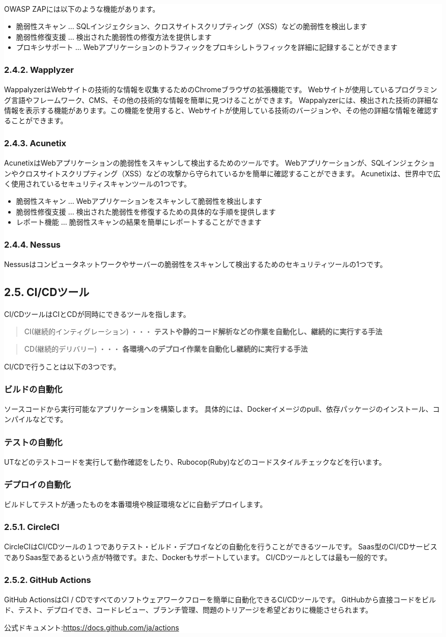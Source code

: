 OWASP ZAPには以下のような機能があります。
* 脆弱性スキャン ... SQLインジェクション、クロスサイトスクリプティング（XSS）などの脆弱性を検出します
* 脆弱性修復支援 ... 検出された脆弱性の修復方法を提供します
* プロキシサポート ... Webアプリケーションのトラフィックをプロキシしトラフィックを詳細に記録することができます

### 2.4.2. Wapplyzer
WappalyzerはWebサイトの技術的な情報を収集するためのChromeブラウザの拡張機能です。
Webサイトが使用しているプログラミング言語やフレームワーク、CMS、その他の技術的な情報を簡単に見つけることができます。
Wappalyzerには、検出された技術の詳細な情報を表示する機能があります。この機能を使用すると、Webサイトが使用している技術のバージョンや、その他の詳細な情報を確認することができます。

### 2.4.3. Acunetix
AcunetixはWebアプリケーションの脆弱性をスキャンして検出するためのツールです。
Webアプリケーションが、SQLインジェクションやクロスサイトスクリプティング（XSS）などの攻撃から守られているかを簡単に確認することができます。
Acunetixは、世界中で広く使用されているセキュリティスキャンツールの1つです。

* 脆弱性スキャン ... Webアプリケーションをスキャンして脆弱性を検出します
* 脆弱性修復支援 ... 検出された脆弱性を修復するための具体的な手順を提供します
* レポート機能 ... 脆弱性スキャンの結果を簡単にレポートすることができます

### 2.4.4. Nessus
Nessusはコンピュータネットワークやサーバーの脆弱性をスキャンして検出するためのセキュリティツールの1つです。


## 2.5. CI/CDツール
CI/CDツールはCIとCDが同時にできるツールを指します。

> CI(継続的インティグレーション) ・・・ **テストや静的コード解析などの作業を自動化し、継続的に実行する手法**

> CD(継続的デリバリー) ・・・ **各環境へのデプロイ作業を自動化し継続的に実行する手法**

CI/CDで行うことは以下の3つです。
### ビルドの自動化
ソースコードから実行可能なアプリケーションを構築します。
具体的には、Dockerイメージのpull、依存パッケージのインストール、コンパイルなどです。

### テストの自動化
UTなどのテストコードを実行して動作確認をしたり、Rubocop(Ruby)などのコードスタイルチェックなどを行います。

### デプロイの自動化
ビルドしてテストが通ったものを本番環境や検証環境などに自動デプロイします。

### 2.5.1. CircleCI
CircleCIはCI/CDツールの１つでありテスト・ビルド・デプロイなどの自動化を行うことができるツールです。
Saas型のCI/CDサービスでありSaas型であるという点が特徴です。また、Dockerもサポートしています。
CI/CDツールとしては最も一般的です。

### 2.5.2. GitHub Actions
GitHub ActionsはCI / CDですべてのソフトウェアワークフローを簡単に自動化できるCI/CDツールです。
GitHubから直接コードをビルド、テスト、デプロイでき、コードレビュー、ブランチ管理、問題のトリアージを希望どおりに機能させられます。

公式ドキュメント:https://docs.github.com/ja/actions
